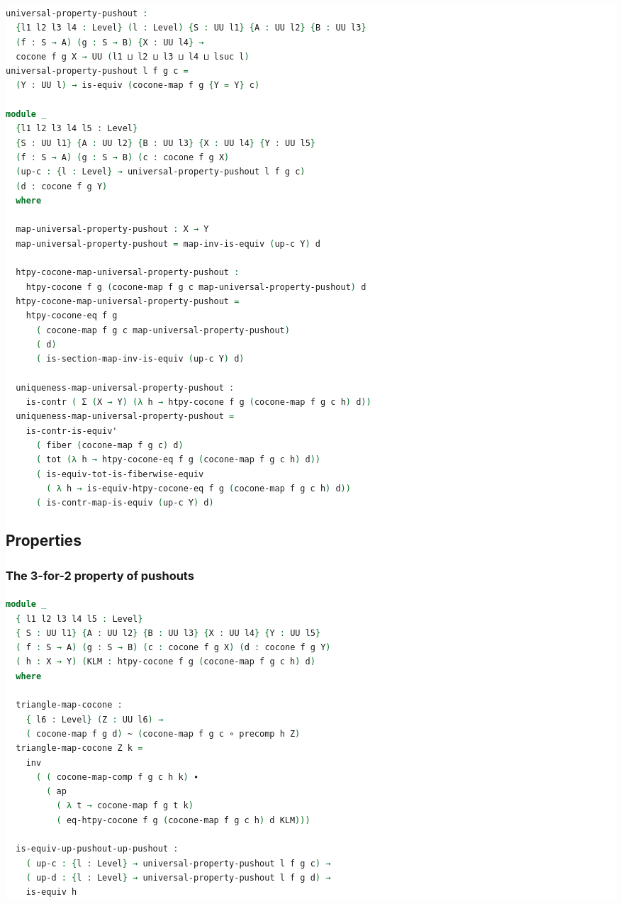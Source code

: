 ```agda
universal-property-pushout :
  {l1 l2 l3 l4 : Level} (l : Level) {S : UU l1} {A : UU l2} {B : UU l3}
  (f : S → A) (g : S → B) {X : UU l4} →
  cocone f g X → UU (l1 ⊔ l2 ⊔ l3 ⊔ l4 ⊔ lsuc l)
universal-property-pushout l f g c =
  (Y : UU l) → is-equiv (cocone-map f g {Y = Y} c)

module _
  {l1 l2 l3 l4 l5 : Level}
  {S : UU l1} {A : UU l2} {B : UU l3} {X : UU l4} {Y : UU l5}
  (f : S → A) (g : S → B) (c : cocone f g X)
  (up-c : {l : Level} → universal-property-pushout l f g c)
  (d : cocone f g Y)
  where

  map-universal-property-pushout : X → Y
  map-universal-property-pushout = map-inv-is-equiv (up-c Y) d

  htpy-cocone-map-universal-property-pushout :
    htpy-cocone f g (cocone-map f g c map-universal-property-pushout) d
  htpy-cocone-map-universal-property-pushout =
    htpy-cocone-eq f g
      ( cocone-map f g c map-universal-property-pushout)
      ( d)
      ( is-section-map-inv-is-equiv (up-c Y) d)

  uniqueness-map-universal-property-pushout :
    is-contr ( Σ (X → Y) (λ h → htpy-cocone f g (cocone-map f g c h) d))
  uniqueness-map-universal-property-pushout =
    is-contr-is-equiv'
      ( fiber (cocone-map f g c) d)
      ( tot (λ h → htpy-cocone-eq f g (cocone-map f g c h) d))
      ( is-equiv-tot-is-fiberwise-equiv
        ( λ h → is-equiv-htpy-cocone-eq f g (cocone-map f g c h) d))
      ( is-contr-map-is-equiv (up-c Y) d)
```

## Properties

### The 3-for-2 property of pushouts

```agda
module _
  { l1 l2 l3 l4 l5 : Level}
  { S : UU l1} {A : UU l2} {B : UU l3} {X : UU l4} {Y : UU l5}
  ( f : S → A) (g : S → B) (c : cocone f g X) (d : cocone f g Y)
  ( h : X → Y) (KLM : htpy-cocone f g (cocone-map f g c h) d)
  where

  triangle-map-cocone :
    { l6 : Level} (Z : UU l6) →
    ( cocone-map f g d) ~ (cocone-map f g c ∘ precomp h Z)
  triangle-map-cocone Z k =
    inv
      ( ( cocone-map-comp f g c h k) ∙
        ( ap
          ( λ t → cocone-map f g t k)
          ( eq-htpy-cocone f g (cocone-map f g c h) d KLM)))

  is-equiv-up-pushout-up-pushout :
    ( up-c : {l : Level} → universal-property-pushout l f g c) →
    ( up-d : {l : Level} → universal-property-pushout l f g d) →
    is-equiv h
```